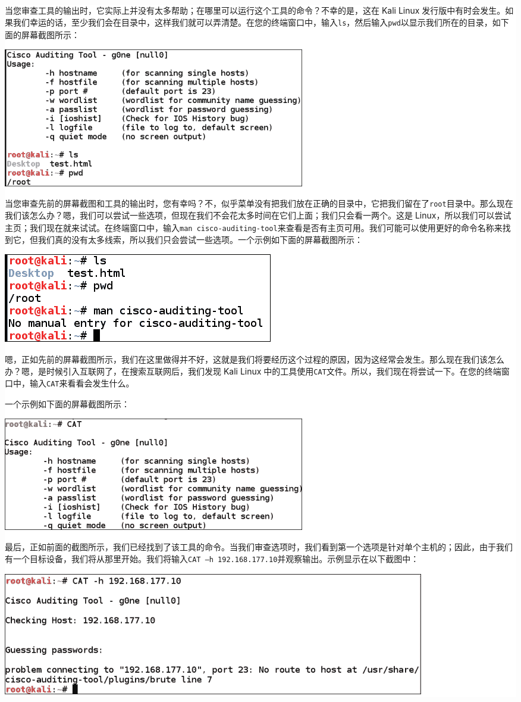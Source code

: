 当您审查工具的输出时，它实际上并没有太多帮助；在哪里可以运行这个工具的命令？不幸的是，这在 Kali Linux 发行版中有时会发生。如果我们幸运的话，至少我们会在目录中，这样我们就可以弄清楚。在您的终端窗口中，输入`ls`，然后输入`pwd`以显示我们所在的目录，如下面的屏幕截图所示：

![评估路由器](img/477-1_07-21.jpg)

当您审查先前的屏幕截图和工具的输出时，您有幸吗？不，似乎菜单没有把我们放在正确的目录中，它把我们留在了`root`目录中。那么现在我们该怎么办？嗯，我们可以尝试一些选项，但现在我们不会花太多时间在它们上面；我们只会看一两个。这是 Linux，所以我们可以尝试主页；我们现在就来试试。在终端窗口中，输入`man cisco-auditing-tool`来查看是否有主页可用。我们可能可以使用更好的命令名称来找到它，但我们真的没有太多线索，所以我们只会尝试一些选项。一个示例如下面的屏幕截图所示：

![评估路由器](img/477-1_07-22.jpg)

嗯，正如先前的屏幕截图所示，我们在这里做得并不好，这就是我们将要经历这个过程的原因，因为这经常会发生。那么现在我们该怎么办？嗯，是时候引入互联网了，在搜索互联网后，我们发现 Kali Linux 中的工具使用`CAT`文件。所以，我们现在将尝试一下。在您的终端窗口中，输入`CAT`来看看会发生什么。

一个示例如下面的屏幕截图所示：

![评估路由器](img/477-1_07-23.jpg)

最后，正如前面的截图所示，我们已经找到了该工具的命令。当我们审查选项时，我们看到第一个选项是针对单个主机的；因此，由于我们有一个目标设备，我们将从那里开始。我们将输入`CAT –h 192.168.177.10`并观察输出。示例显示在以下截图中：

![评估路由器](img/477-1_07-24.jpg)
